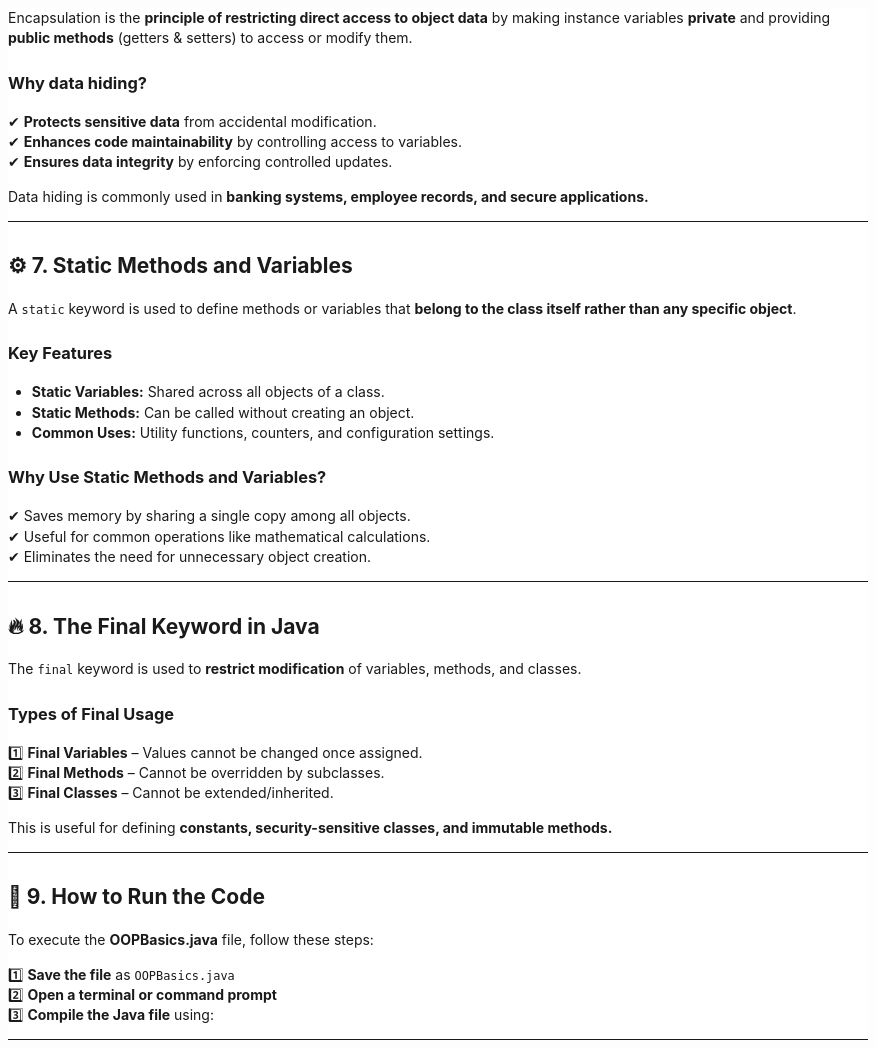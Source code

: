 Encapsulation is the **principle of restricting direct access to object data** by making instance variables **private** and providing **public methods** (getters & setters) to access or modify them.

### **Why data hiding?**

✔ **Protects sensitive data** from accidental modification.  
✔ **Enhances code maintainability** by controlling access to variables.  
✔ **Ensures data integrity** by enforcing controlled updates.

Data hiding is commonly used in **banking systems, employee records, and secure applications.**

---

## ⚙ **7. Static Methods and Variables**

A `static` keyword is used to define methods or variables that **belong to the class itself rather than any specific object**.

### **Key Features**

- **Static Variables:** Shared across all objects of a class.
- **Static Methods:** Can be called without creating an object.
- **Common Uses:** Utility functions, counters, and configuration settings.

### **Why Use Static Methods and Variables?**

✔ Saves memory by sharing a single copy among all objects.  
✔ Useful for common operations like mathematical calculations.  
✔ Eliminates the need for unnecessary object creation.

---

## 🔥 **8. The Final Keyword in Java**

The `final` keyword is used to **restrict modification** of variables, methods, and classes.

### **Types of Final Usage**

1️⃣ **Final Variables** – Values cannot be changed once assigned.  
2️⃣ **Final Methods** – Cannot be overridden by subclasses.  
3️⃣ **Final Classes** – Cannot be extended/inherited.

This is useful for defining **constants, security-sensitive classes, and immutable methods.**

---

## 📌 **9. How to Run the Code**

To execute the **OOPBasics.java** file, follow these steps:

1️⃣ **Save the file** as `OOPBasics.java`  
2️⃣ **Open a terminal or command prompt**  
3️⃣ **Compile the Java file** using:

---